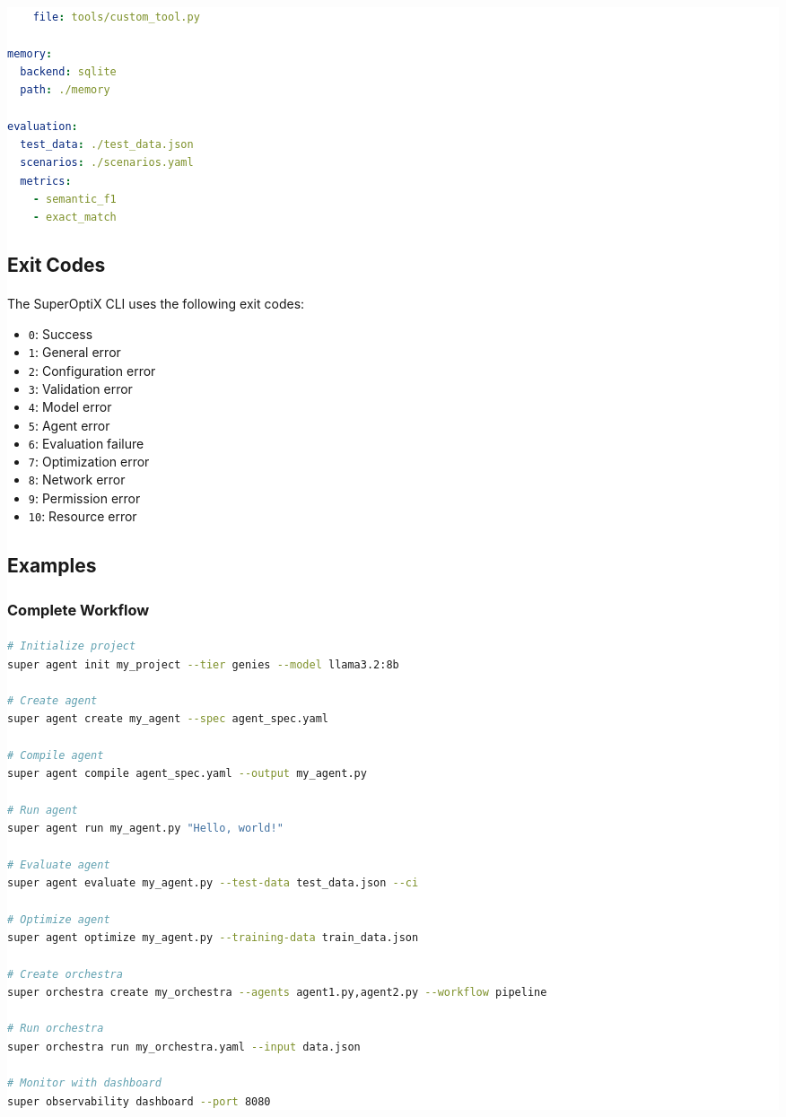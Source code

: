 ```yaml
    file: tools/custom_tool.py

memory:
  backend: sqlite
  path: ./memory

evaluation:
  test_data: ./test_data.json
  scenarios: ./scenarios.yaml
  metrics:
    - semantic_f1
    - exact_match
```

## Exit Codes

The SuperOptiX CLI uses the following exit codes:

- `0`: Success
- `1`: General error
- `2`: Configuration error
- `3`: Validation error
- `4`: Model error
- `5`: Agent error
- `6`: Evaluation failure
- `7`: Optimization error
- `8`: Network error
- `9`: Permission error
- `10`: Resource error

## Examples

### Complete Workflow

```bash
# Initialize project
super agent init my_project --tier genies --model llama3.2:8b

# Create agent
super agent create my_agent --spec agent_spec.yaml

# Compile agent
super agent compile agent_spec.yaml --output my_agent.py

# Run agent
super agent run my_agent.py "Hello, world!"

# Evaluate agent
super agent evaluate my_agent.py --test-data test_data.json --ci

# Optimize agent
super agent optimize my_agent.py --training-data train_data.json

# Create orchestra
super orchestra create my_orchestra --agents agent1.py,agent2.py --workflow pipeline

# Run orchestra
super orchestra run my_orchestra.yaml --input data.json

# Monitor with dashboard
super observability dashboard --port 8080
```
